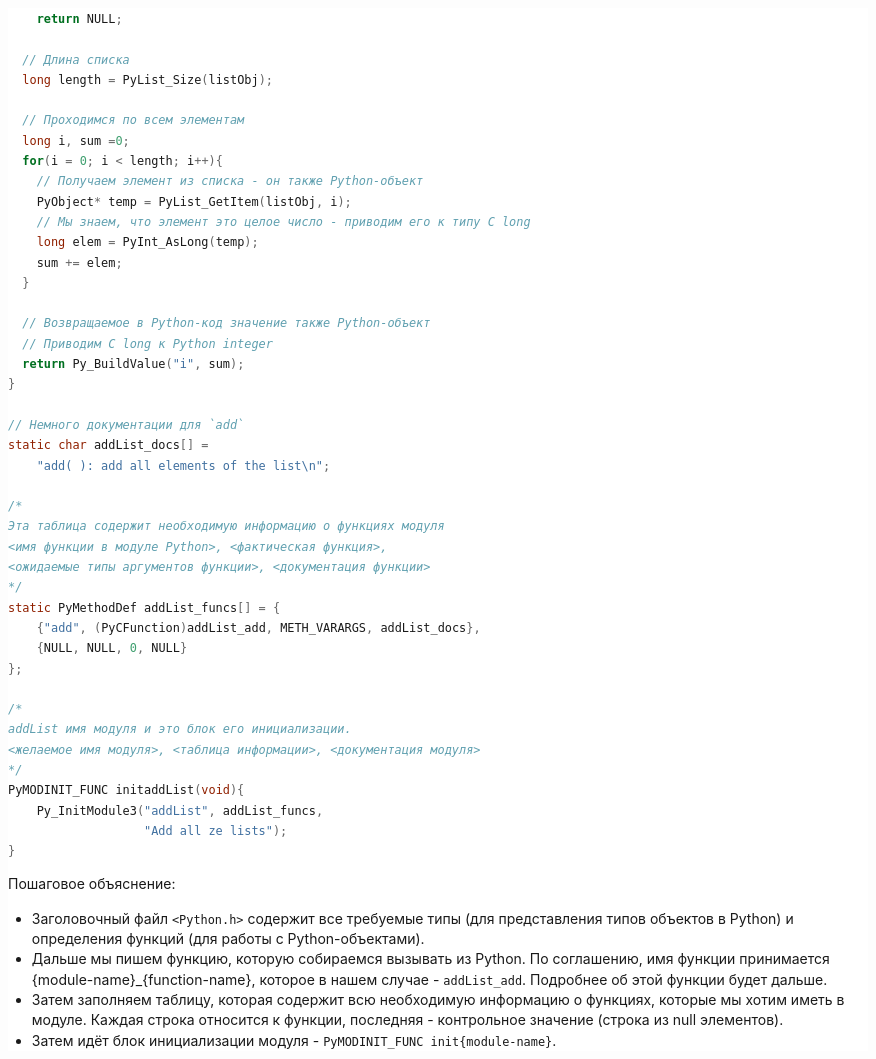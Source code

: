 ```c
    return NULL;

  // Длина списка
  long length = PyList_Size(listObj);

  // Проходимся по всем элементам
  long i, sum =0;
  for(i = 0; i < length; i++){
    // Получаем элемент из списка - он также Python-объект
    PyObject* temp = PyList_GetItem(listObj, i);
    // Мы знаем, что элемент это целое число - приводим его к типу C long
    long elem = PyInt_AsLong(temp);
    sum += elem;
  }

  // Возвращаемое в Python-код значение также Python-объект
  // Приводим C long к Python integer
  return Py_BuildValue("i", sum);
}

// Немного документации для `add`
static char addList_docs[] =
    "add( ): add all elements of the list\n";

/*
Эта таблица содержит необходимую информацию о функциях модуля
<имя функции в модуле Python>, <фактическая функция>,
<ожидаемые типы аргументов функции>, <документация функции>
*/
static PyMethodDef addList_funcs[] = {
    {"add", (PyCFunction)addList_add, METH_VARARGS, addList_docs},
    {NULL, NULL, 0, NULL}
};

/*
addList имя модуля и это блок его инициализации.
<желаемое имя модуля>, <таблица информации>, <документация модуля>
*/
PyMODINIT_FUNC initaddList(void){
    Py_InitModule3("addList", addList_funcs,
                   "Add all ze lists");
}
```

Пошаговое объяснение:

- Заголовочный файл `<Python.h>` содержит все требуемые типы (для
  представления типов объектов в Python) и определения функций (для работы с
  Python-объектами).
- Дальше мы пишем функцию, которую собираемся вызывать из Python. По
  соглашению, имя функции принимается {module-name}\_{function-name}, которое
  в нашем случае - `addList_add`. Подробнее об этой функции будет дальше.
- Затем заполняем таблицу, которая содержит всю необходимую информацию о
  функциях, которые мы хотим иметь в модуле. Каждая строка относится к
  функции, последняя - контрольное значение (строка из null элементов).
- Затем идёт блок инициализации модуля - `PyMODINIT_FUNC init{module-name}`.
